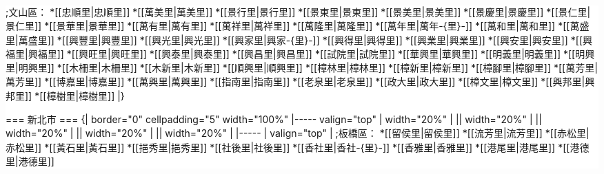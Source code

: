 ;文山區：
*[[忠順里|忠順里]]
*[[萬美里|萬美里]]
*[[景行里|景行里]]
*[[景東里|景東里]]
*[[景美里|景美里]]
*[[景慶里|景慶里]]
*[[景仁里|景仁里]]
*[[景華里|景華里]]
*[[萬有里|萬有里]]
*[[萬祥里|萬祥里]]
*[[萬隆里|萬隆里]]
*[[萬年里|萬年-{里}-]]
*[[萬和里|萬和里]]
*[[萬盛里|萬盛里]]
*[[興豐里|興豐里]]
*[[興光里|興光里]]
*[[興家里|興家-{里}-]]
*[[興得里|興得里]]
*[[興業里|興業里]]
*[[興安里|興安里]]
*[[興福里|興福里]]
*[[興旺里|興旺里]]
*[[興泰里|興泰里]]
*[[興昌里|興昌里]]
*[[試院里|試院里]]
*[[華興里|華興里]]
*[[明義里|明義里]]
*[[明興里|明興里]]
*[[木柵里|木柵里]]
*[[木新里|木新里]]
*[[順興里|順興里]]
*[[樟林里|樟林里]]
*[[樟新里|樟新里]]
*[[樟腳里|樟腳里]]
*[[萬芳里|萬芳里]]
*[[博嘉里|博嘉里]]
*[[萬興里|萬興里]]
*[[指南里|指南里]]
*[[老泉里|老泉里]]
*[[政大里|政大里]]
*[[樟文里|樟文里]]
*[[興邦里|興邦里]]
*[[樟樹里|樟樹里]]
|}

=== 新北市 ===
{| border="0" cellpadding="5" width="100%"
|----- valign="top"
| width="20%" | || width="20%" | || width="20%" | || width="20%" | || width="20%" |
|-----
| valign="top" |
;板橋區：
*[[留侯里|留侯里]]
*[[流芳里|流芳里]]
*[[赤松里|赤松里]]
*[[黃石里|黃石里]]
*[[挹秀里|挹秀里]]
*[[社後里|社後里]]
*[[香社里|香社-{里}-]]
*[[香雅里|香雅里]]
*[[港尾里|港尾里]]
*[[港德里|港德里]]